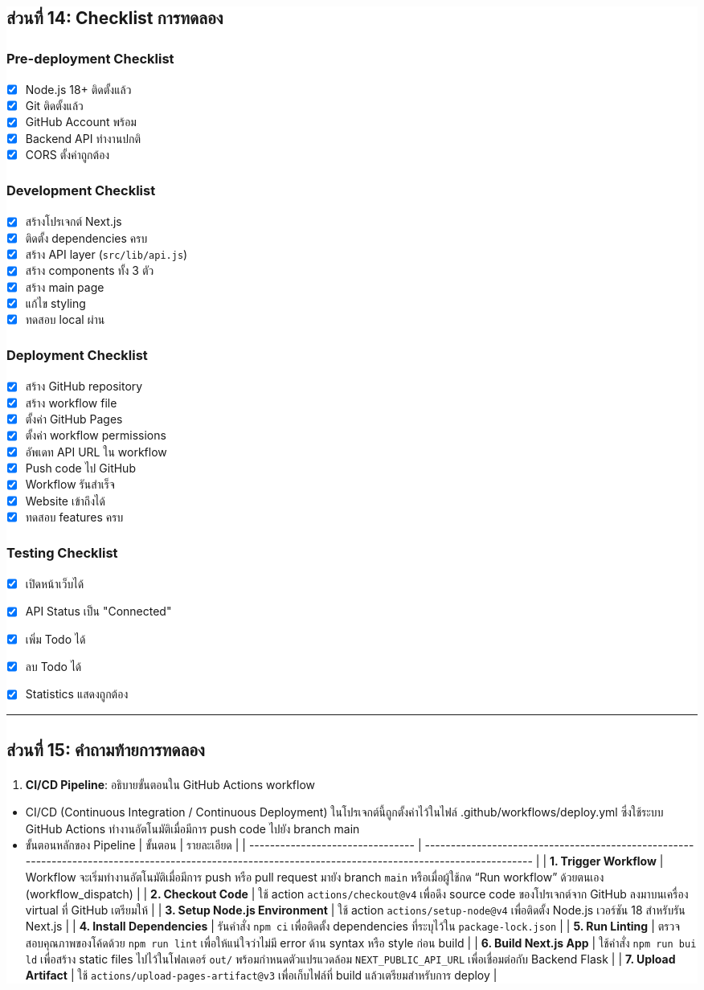 
## ส่วนที่ 14: Checklist การทดลอง

### Pre-deployment Checklist

- [x] Node.js 18+ ติดตั้งแล้ว
- [x] Git ติดตั้งแล้ว
- [x] GitHub Account พร้อม
- [x] Backend API ทำงานปกติ
- [x] CORS ตั้งค่าถูกต้อง

### Development Checklist

- [x] สร้างโปรเจกต์ Next.js
- [x] ติดตั้ง dependencies ครบ
- [x] สร้าง API layer (`src/lib/api.js`)
- [x] สร้าง components ทั้ง 3 ตัว
- [x] สร้าง main page
- [x] แก้ไข styling
- [x] ทดสอบ local ผ่าน

### Deployment Checklist

- [x] สร้าง GitHub repository
- [x] สร้าง workflow file
- [x] ตั้งค่า GitHub Pages
- [x] ตั้งค่า workflow permissions
- [x] อัพเดท API URL ใน workflow
- [x] Push code ไป GitHub
- [x] Workflow รันสำเร็จ
- [x] Website เข้าถึงได้
- [x] ทดสอบ features ครบ

### Testing Checklist

- [x] เปิดหน้าเว็บได้
- [x] API Status เป็น "Connected"
- [x] เพิ่ม Todo ได้
- [x] ลบ Todo ได้
- [x] Statistics แสดงถูกต้อง


---

## ส่วนที่ 15: คำถามท้ายการทดลอง

1. **CI/CD Pipeline**: อธิบายขั้นตอนใน GitHub Actions workflow
- CI/CD (Continuous Integration / Continuous Deployment) ในโปรเจกต์นี้ถูกตั้งค่าไว้ในไฟล์ .github/workflows/deploy.yml ซึ่งใช้ระบบ GitHub Actions ทำงานอัตโนมัติเมื่อมีการ push code ไปยัง branch main
- ขั้นตอนหลักของ Pipeline
  | ขั้นตอน                          | รายละเอียด                                                                                                                                             |
| -------------------------------- | ------------------------------------------------------------------------------------------------------------------------------------------------------ |
| **1. Trigger Workflow**          | Workflow จะเริ่มทำงานอัตโนมัติเมื่อมีการ push หรือ pull request มายัง branch `main` หรือเมื่อผู้ใช้กด “Run workflow” ด้วยตนเอง (workflow_dispatch)     |
| **2. Checkout Code**             | ใช้ action `actions/checkout@v4` เพื่อดึง source code ของโปรเจกต์จาก GitHub ลงมาบนเครื่อง virtual ที่ GitHub เตรียมให้                                 |
| **3. Setup Node.js Environment** | ใช้ action `actions/setup-node@v4` เพื่อติดตั้ง Node.js เวอร์ชัน 18 สำหรับรัน Next.js                                                                  |
| **4. Install Dependencies**      | รันคำสั่ง `npm ci` เพื่อติดตั้ง dependencies ที่ระบุไว้ใน `package-lock.json`                                                                          |
| **5. Run Linting**               | ตรวจสอบคุณภาพของโค้ดด้วย `npm run lint` เพื่อให้แน่ใจว่าไม่มี error ด้าน syntax หรือ style ก่อน build                                                  |
| **6. Build Next.js App**         | ใช้คำสั่ง `npm run build` เพื่อสร้าง static files ไปไว้ในโฟลเดอร์ `out/` พร้อมกำหนดตัวแปรแวดล้อม `NEXT_PUBLIC_API_URL` เพื่อเชื่อมต่อกับ Backend Flask |
| **7. Upload Artifact**           | ใช้ `actions/upload-pages-artifact@v3` เพื่อเก็บไฟล์ที่ build แล้วเตรียมสำหรับการ deploy                                                               |
